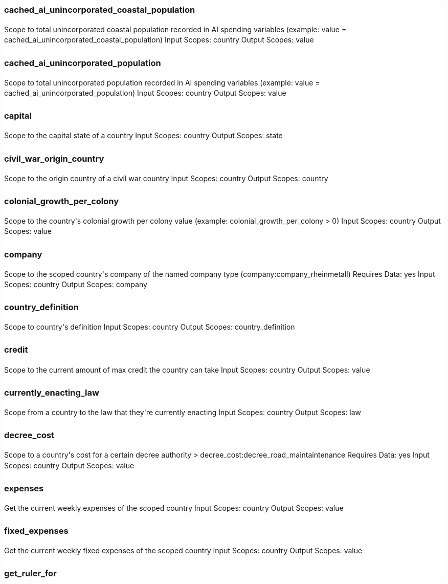 ### cached_ai_unincorporated_coastal_population
Scope to total unincorporated coastal population recorded in AI spending variables (example: value = cached_ai_unincorporated_coastal_population)
Input Scopes: country
Output Scopes: value
### cached_ai_unincorporated_population
Scope to total unincorporated population recorded in AI spending variables (example: value = cached_ai_unincorporated_population)
Input Scopes: country
Output Scopes: value
### capital
Scope to the capital state of a country
Input Scopes: country
Output Scopes: state
### civil_war_origin_country
Scope to the origin country of a civil war country
Input Scopes: country
Output Scopes: country
### colonial_growth_per_colony
Scope to the country's colonial growth per colony value (example: colonial_growth_per_colony > 0)
Input Scopes: country
Output Scopes: value
### company
Scope to the scoped country's company of the named company type (company:company_rheinmetall)
Requires Data: yes
Input Scopes: country
Output Scopes: company
### country_definition
Scope to country's definition
Input Scopes: country
Output Scopes: country_definition
### credit
Scope to the current amount of max credit the country can take
Input Scopes: country
Output Scopes: value
### currently_enacting_law
Scope from a country to the law that they're currently enacting
Input Scopes: country
Output Scopes: law
### decree_cost
Scope to a country's cost for a certain decree
authority > decree_cost:decree_road_maintaintenance
Requires Data: yes
Input Scopes: country
Output Scopes: value
### expenses
Get the current weekly expenses of the scoped country
Input Scopes: country
Output Scopes: value
### fixed_expenses
Get the current weekly fixed expenses of the scoped country
Input Scopes: country
Output Scopes: value
### get_ruler_for